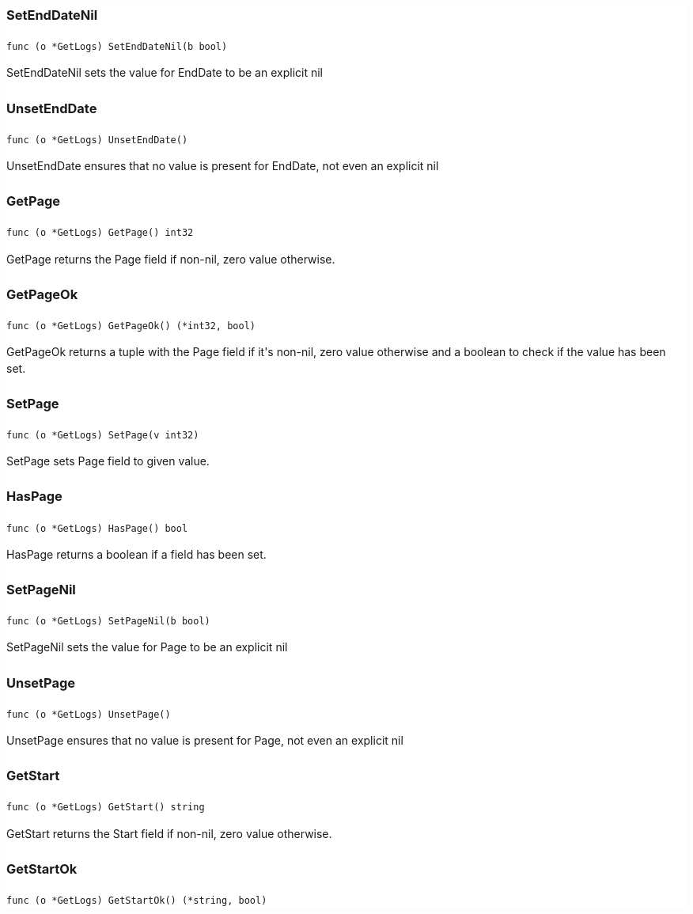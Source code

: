 ### SetEndDateNil

`func (o *GetLogs) SetEndDateNil(b bool)`

 SetEndDateNil sets the value for EndDate to be an explicit nil

### UnsetEndDate
`func (o *GetLogs) UnsetEndDate()`

UnsetEndDate ensures that no value is present for EndDate, not even an explicit nil
### GetPage

`func (o *GetLogs) GetPage() int32`

GetPage returns the Page field if non-nil, zero value otherwise.

### GetPageOk

`func (o *GetLogs) GetPageOk() (*int32, bool)`

GetPageOk returns a tuple with the Page field if it's non-nil, zero value otherwise
and a boolean to check if the value has been set.

### SetPage

`func (o *GetLogs) SetPage(v int32)`

SetPage sets Page field to given value.

### HasPage

`func (o *GetLogs) HasPage() bool`

HasPage returns a boolean if a field has been set.

### SetPageNil

`func (o *GetLogs) SetPageNil(b bool)`

 SetPageNil sets the value for Page to be an explicit nil

### UnsetPage
`func (o *GetLogs) UnsetPage()`

UnsetPage ensures that no value is present for Page, not even an explicit nil
### GetStart

`func (o *GetLogs) GetStart() string`

GetStart returns the Start field if non-nil, zero value otherwise.

### GetStartOk

`func (o *GetLogs) GetStartOk() (*string, bool)`
